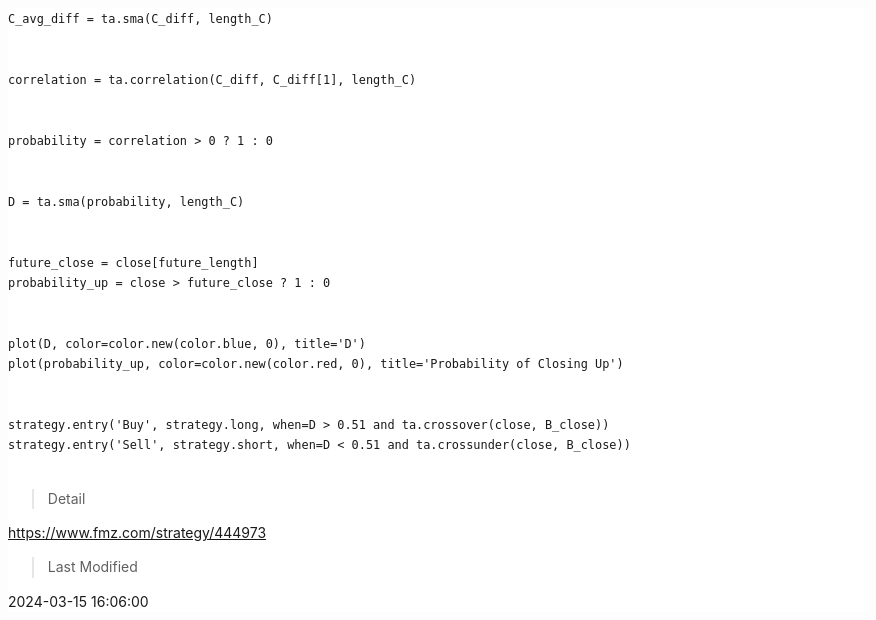 ``` pinescript
C_avg_diff = ta.sma(C_diff, length_C)


correlation = ta.correlation(C_diff, C_diff[1], length_C)


probability = correlation > 0 ? 1 : 0


D = ta.sma(probability, length_C)


future_close = close[future_length]
probability_up = close > future_close ? 1 : 0


plot(D, color=color.new(color.blue, 0), title='D')
plot(probability_up, color=color.new(color.red, 0), title='Probability of Closing Up')


strategy.entry('Buy', strategy.long, when=D > 0.51 and ta.crossover(close, B_close))
strategy.entry('Sell', strategy.short, when=D < 0.51 and ta.crossunder(close, B_close))


```

> Detail

https://www.fmz.com/strategy/444973

> Last Modified

2024-03-15 16:06:00
